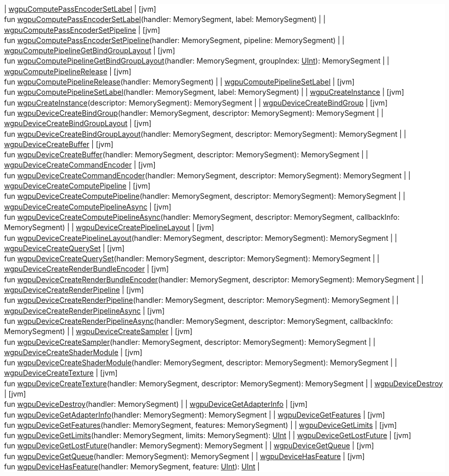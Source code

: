 | [wgpuComputePassEncoderSetLabel](wgpu-compute-pass-encoder-set-label.md) | [jvm]<br>fun [wgpuComputePassEncoderSetLabel](wgpu-compute-pass-encoder-set-label.md)(handler: MemorySegment, label: MemorySegment) |
| [wgpuComputePassEncoderSetPipeline](wgpu-compute-pass-encoder-set-pipeline.md) | [jvm]<br>fun [wgpuComputePassEncoderSetPipeline](wgpu-compute-pass-encoder-set-pipeline.md)(handler: MemorySegment, pipeline: MemorySegment) |
| [wgpuComputePipelineGetBindGroupLayout](wgpu-compute-pipeline-get-bind-group-layout.md) | [jvm]<br>fun [wgpuComputePipelineGetBindGroupLayout](wgpu-compute-pipeline-get-bind-group-layout.md)(handler: MemorySegment, groupIndex: [UInt](https://kotlinlang.org/api/core/kotlin-stdlib/kotlin/-u-int/index.html)): MemorySegment |
| [wgpuComputePipelineRelease](wgpu-compute-pipeline-release.md) | [jvm]<br>fun [wgpuComputePipelineRelease](wgpu-compute-pipeline-release.md)(handler: MemorySegment) |
| [wgpuComputePipelineSetLabel](wgpu-compute-pipeline-set-label.md) | [jvm]<br>fun [wgpuComputePipelineSetLabel](wgpu-compute-pipeline-set-label.md)(handler: MemorySegment, label: MemorySegment) |
| [wgpuCreateInstance](wgpu-create-instance.md) | [jvm]<br>fun [wgpuCreateInstance](wgpu-create-instance.md)(descriptor: MemorySegment): MemorySegment |
| [wgpuDeviceCreateBindGroup](wgpu-device-create-bind-group.md) | [jvm]<br>fun [wgpuDeviceCreateBindGroup](wgpu-device-create-bind-group.md)(handler: MemorySegment, descriptor: MemorySegment): MemorySegment |
| [wgpuDeviceCreateBindGroupLayout](wgpu-device-create-bind-group-layout.md) | [jvm]<br>fun [wgpuDeviceCreateBindGroupLayout](wgpu-device-create-bind-group-layout.md)(handler: MemorySegment, descriptor: MemorySegment): MemorySegment |
| [wgpuDeviceCreateBuffer](wgpu-device-create-buffer.md) | [jvm]<br>fun [wgpuDeviceCreateBuffer](wgpu-device-create-buffer.md)(handler: MemorySegment, descriptor: MemorySegment): MemorySegment |
| [wgpuDeviceCreateCommandEncoder](wgpu-device-create-command-encoder.md) | [jvm]<br>fun [wgpuDeviceCreateCommandEncoder](wgpu-device-create-command-encoder.md)(handler: MemorySegment, descriptor: MemorySegment): MemorySegment |
| [wgpuDeviceCreateComputePipeline](wgpu-device-create-compute-pipeline.md) | [jvm]<br>fun [wgpuDeviceCreateComputePipeline](wgpu-device-create-compute-pipeline.md)(handler: MemorySegment, descriptor: MemorySegment): MemorySegment |
| [wgpuDeviceCreateComputePipelineAsync](wgpu-device-create-compute-pipeline-async.md) | [jvm]<br>fun [wgpuDeviceCreateComputePipelineAsync](wgpu-device-create-compute-pipeline-async.md)(handler: MemorySegment, descriptor: MemorySegment, callbackInfo: MemorySegment) |
| [wgpuDeviceCreatePipelineLayout](wgpu-device-create-pipeline-layout.md) | [jvm]<br>fun [wgpuDeviceCreatePipelineLayout](wgpu-device-create-pipeline-layout.md)(handler: MemorySegment, descriptor: MemorySegment): MemorySegment |
| [wgpuDeviceCreateQuerySet](wgpu-device-create-query-set.md) | [jvm]<br>fun [wgpuDeviceCreateQuerySet](wgpu-device-create-query-set.md)(handler: MemorySegment, descriptor: MemorySegment): MemorySegment |
| [wgpuDeviceCreateRenderBundleEncoder](wgpu-device-create-render-bundle-encoder.md) | [jvm]<br>fun [wgpuDeviceCreateRenderBundleEncoder](wgpu-device-create-render-bundle-encoder.md)(handler: MemorySegment, descriptor: MemorySegment): MemorySegment |
| [wgpuDeviceCreateRenderPipeline](wgpu-device-create-render-pipeline.md) | [jvm]<br>fun [wgpuDeviceCreateRenderPipeline](wgpu-device-create-render-pipeline.md)(handler: MemorySegment, descriptor: MemorySegment): MemorySegment |
| [wgpuDeviceCreateRenderPipelineAsync](wgpu-device-create-render-pipeline-async.md) | [jvm]<br>fun [wgpuDeviceCreateRenderPipelineAsync](wgpu-device-create-render-pipeline-async.md)(handler: MemorySegment, descriptor: MemorySegment, callbackInfo: MemorySegment) |
| [wgpuDeviceCreateSampler](wgpu-device-create-sampler.md) | [jvm]<br>fun [wgpuDeviceCreateSampler](wgpu-device-create-sampler.md)(handler: MemorySegment, descriptor: MemorySegment): MemorySegment |
| [wgpuDeviceCreateShaderModule](wgpu-device-create-shader-module.md) | [jvm]<br>fun [wgpuDeviceCreateShaderModule](wgpu-device-create-shader-module.md)(handler: MemorySegment, descriptor: MemorySegment): MemorySegment |
| [wgpuDeviceCreateTexture](wgpu-device-create-texture.md) | [jvm]<br>fun [wgpuDeviceCreateTexture](wgpu-device-create-texture.md)(handler: MemorySegment, descriptor: MemorySegment): MemorySegment |
| [wgpuDeviceDestroy](wgpu-device-destroy.md) | [jvm]<br>fun [wgpuDeviceDestroy](wgpu-device-destroy.md)(handler: MemorySegment) |
| [wgpuDeviceGetAdapterInfo](wgpu-device-get-adapter-info.md) | [jvm]<br>fun [wgpuDeviceGetAdapterInfo](wgpu-device-get-adapter-info.md)(handler: MemorySegment): MemorySegment |
| [wgpuDeviceGetFeatures](wgpu-device-get-features.md) | [jvm]<br>fun [wgpuDeviceGetFeatures](wgpu-device-get-features.md)(handler: MemorySegment, features: MemorySegment) |
| [wgpuDeviceGetLimits](wgpu-device-get-limits.md) | [jvm]<br>fun [wgpuDeviceGetLimits](wgpu-device-get-limits.md)(handler: MemorySegment, limits: MemorySegment): [UInt](https://kotlinlang.org/api/core/kotlin-stdlib/kotlin/-u-int/index.html) |
| [wgpuDeviceGetLostFuture](wgpu-device-get-lost-future.md) | [jvm]<br>fun [wgpuDeviceGetLostFuture](wgpu-device-get-lost-future.md)(handler: MemorySegment): MemorySegment |
| [wgpuDeviceGetQueue](wgpu-device-get-queue.md) | [jvm]<br>fun [wgpuDeviceGetQueue](wgpu-device-get-queue.md)(handler: MemorySegment): MemorySegment |
| [wgpuDeviceHasFeature](wgpu-device-has-feature.md) | [jvm]<br>fun [wgpuDeviceHasFeature](wgpu-device-has-feature.md)(handler: MemorySegment, feature: [UInt](https://kotlinlang.org/api/core/kotlin-stdlib/kotlin/-u-int/index.html)): [UInt](https://kotlinlang.org/api/core/kotlin-stdlib/kotlin/-u-int/index.html) |